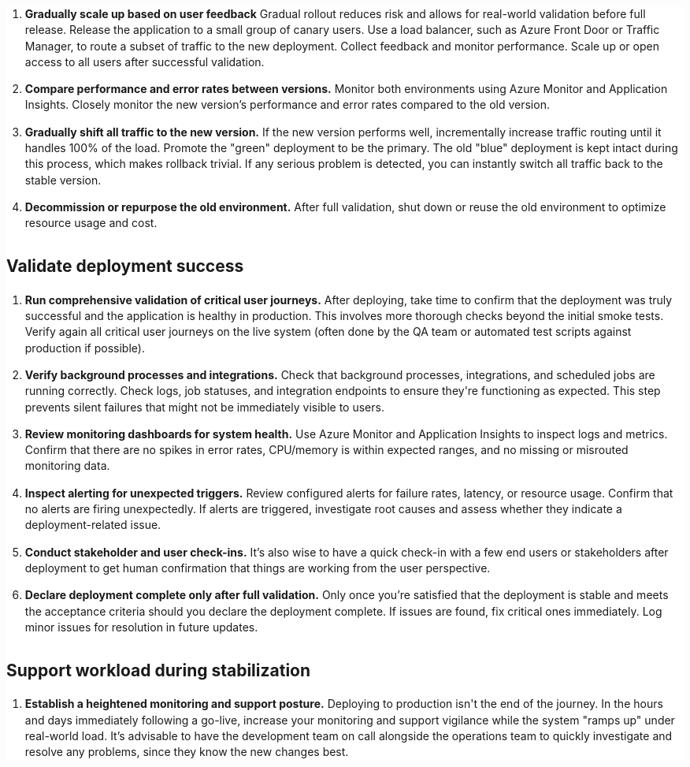 1. **Gradually scale up based on user feedback** Gradual rollout reduces risk and allows for real-world validation before full release.
Release the application to a small group of canary users. Use a load balancer, such as Azure Front Door or Traffic Manager, to route a subset of traffic to the new deployment. Collect feedback and monitor performance. Scale up or open access to all users after successful validation.

1. **Compare performance and error rates between versions.** Monitor both environments using Azure Monitor and Application Insights. Closely monitor the new version’s performance and error rates compared to the old version.

1. **Gradually shift all traffic to the new version.** If the new version performs well, incrementally increase traffic routing until it handles 100% of the load. Promote the "green" deployment to be the primary. The old "blue" deployment is kept intact during this process, which makes rollback trivial. If any serious problem is detected, you can instantly switch all traffic back to the stable version.

1. **Decommission or repurpose the old environment.** After full validation, shut down or reuse the old environment to optimize resource usage and cost.

## Validate deployment success

1. **Run comprehensive validation of critical user journeys.** After deploying, take time to confirm that the deployment was truly successful and the application is healthy in production. This involves more thorough checks beyond the initial smoke tests. Verify again all critical user journeys on the live system (often done by the QA team or automated test scripts against production if possible).

1. **Verify background processes and integrations.** Check that background processes, integrations, and scheduled jobs are running correctly. Check logs, job statuses, and integration endpoints to ensure they're functioning as expected. This step prevents silent failures that might not be immediately visible to users.

1. **Review monitoring dashboards for system health.** Use Azure Monitor and Application Insights to inspect logs and metrics. Confirm that there are no spikes in error rates, CPU/memory is within expected ranges, and no missing or misrouted monitoring data.

1. **Inspect alerting for unexpected triggers.** Review configured alerts for failure rates, latency, or resource usage. Confirm that no alerts are firing unexpectedly. If alerts are triggered, investigate root causes and assess whether they indicate a deployment-related issue.

1. **Conduct stakeholder and user check-ins.** It’s also wise to have a quick check-in with a few end users or stakeholders after deployment to get human confirmation that things are working from the user perspective.

1. **Declare deployment complete only after full validation.** Only once you’re satisfied that the deployment is stable and meets the acceptance criteria should you declare the deployment complete. If issues are found, fix critical ones immediately. Log minor issues for resolution in future updates.

## Support workload during stabilization

1. **Establish a heightened monitoring and support posture.** Deploying to production isn't the end of the journey. In the hours and days immediately following a go-live, increase your monitoring and support vigilance while the system "ramps up" under real-world load. It’s advisable to have the development team on call alongside the operations team to quickly investigate and resolve any problems, since they know the new changes best.
